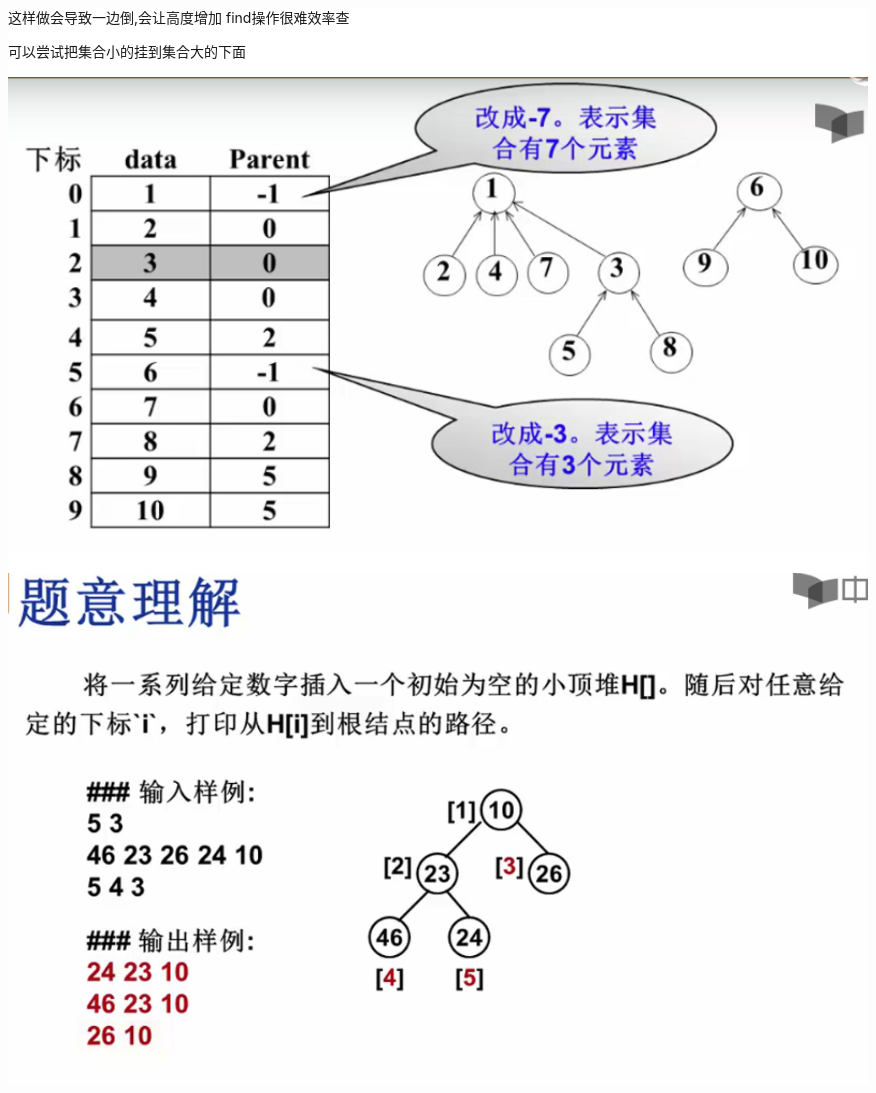 

这样做会导致一边倒,会让高度增加 find操作很难效率查

可以尝试把集合小的挂到集合大的下面

![image-20210824224547703](数据结构与算法.assets/image-20210824224547703.png)



![image-20210824225642477](数据结构与算法.assets/image-20210824225642477.png)
